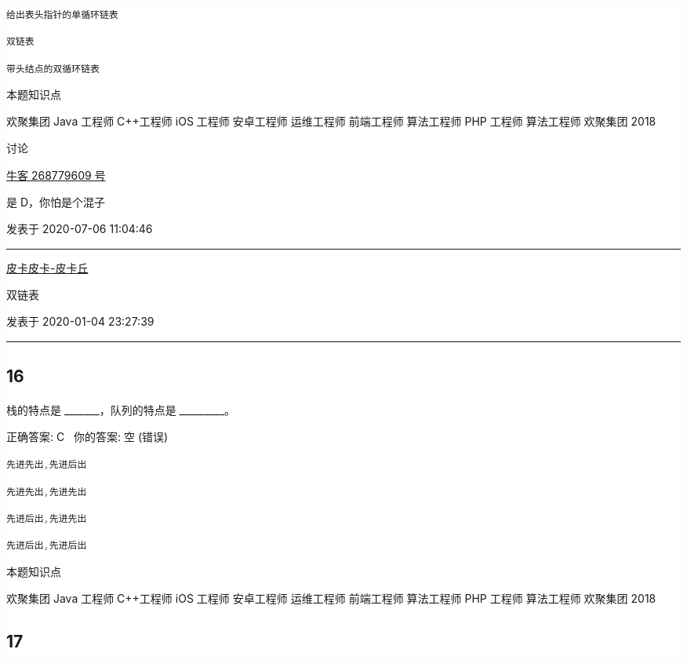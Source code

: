 ```cpp
给出表头指针的单循环链表
```

```cpp
双链表
```

```cpp
带头结点的双循环链表
```

本题知识点

欢聚集团 Java 工程师 C++工程师 iOS 工程师 安卓工程师 运维工程师 前端工程师 算法工程师 PHP 工程师 算法工程师 欢聚集团 2018

讨论

[牛客 268779609 号](https://www.nowcoder.com/profile/268779609)

是 D，你怕是个混子

发表于 2020-07-06 11:04:46

* * *

[皮卡皮卡-皮卡丘](https://www.nowcoder.com/profile/752282540)

双链表

发表于 2020-01-04 23:27:39

* * *

## 16

栈的特点是 _______，队列的特点是 _________。

正确答案: C   你的答案: 空 (错误)

```cpp
先进先出,先进后出
```

```cpp
先进先出,先进先出
```

```cpp
先进后出,先进先出
```

```cpp
先进后出,先进后出
```

本题知识点

欢聚集团 Java 工程师 C++工程师 iOS 工程师 安卓工程师 运维工程师 前端工程师 算法工程师 PHP 工程师 算法工程师 欢聚集团 2018

## 17
